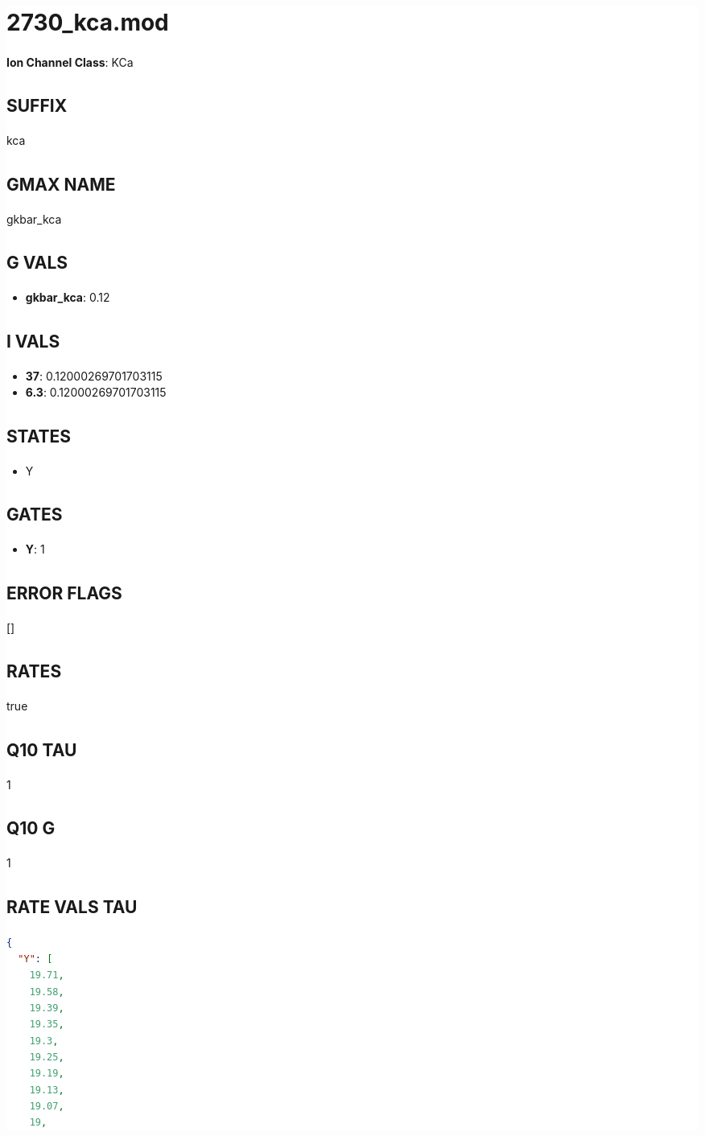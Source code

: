 # 2730_kca.mod

**Ion Channel Class**: KCa

## SUFFIX

kca

## GMAX NAME

gkbar_kca

## G VALS

- **gkbar_kca**: 0.12

## I VALS

- **37**: 0.12000269701703115
- **6.3**: 0.12000269701703115

## STATES

- Y

## GATES

- **Y**: 1

## ERROR FLAGS

[]

## RATES

true

## Q10 TAU

1

## Q10 G

1

## RATE VALS TAU

```json
{
  "Y": [
    19.71,
    19.58,
    19.39,
    19.35,
    19.3,
    19.25,
    19.19,
    19.13,
    19.07,
    19,
```
